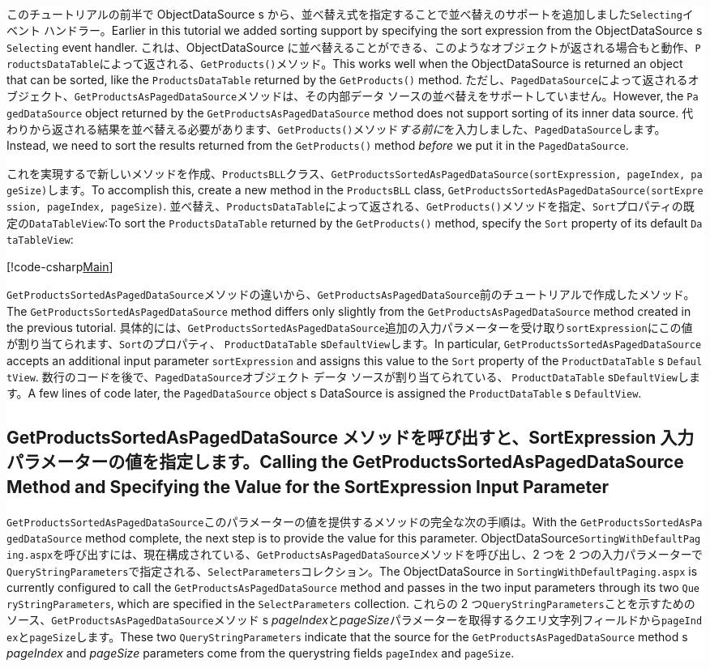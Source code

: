 <span data-ttu-id="22d73-210">このチュートリアルの前半で ObjectDataSource s から、並べ替え式を指定することで並べ替えのサポートを追加しました`Selecting`イベント ハンドラー。</span><span class="sxs-lookup"><span data-stu-id="22d73-210">Earlier in this tutorial we added sorting support by specifying the sort expression from the ObjectDataSource s `Selecting` event handler.</span></span> <span data-ttu-id="22d73-211">これは、ObjectDataSource に並べ替えることができる、このようなオブジェクトが返される場合もと動作、`ProductsDataTable`によって返される、`GetProducts()`メソッド。</span><span class="sxs-lookup"><span data-stu-id="22d73-211">This works well when the ObjectDataSource is returned an object that can be sorted, like the `ProductsDataTable` returned by the `GetProducts()` method.</span></span> <span data-ttu-id="22d73-212">ただし、`PagedDataSource`によって返されるオブジェクト、`GetProductsAsPagedDataSource`メソッドは、その内部データ ソースの並べ替えをサポートしていません。</span><span class="sxs-lookup"><span data-stu-id="22d73-212">However, the `PagedDataSource` object returned by the `GetProductsAsPagedDataSource` method does not support sorting of its inner data source.</span></span> <span data-ttu-id="22d73-213">代わりから返される結果を並べ替える必要があります、`GetProducts()`メソッド*する前に*を入力しました、`PagedDataSource`します。</span><span class="sxs-lookup"><span data-stu-id="22d73-213">Instead, we need to sort the results returned from the `GetProducts()` method *before* we put it in the `PagedDataSource`.</span></span>

<span data-ttu-id="22d73-214">これを実現するで新しいメソッドを作成、`ProductsBLL`クラス、`GetProductsSortedAsPagedDataSource(sortExpression, pageIndex, pageSize)`します。</span><span class="sxs-lookup"><span data-stu-id="22d73-214">To accomplish this, create a new method in the `ProductsBLL` class, `GetProductsSortedAsPagedDataSource(sortExpression, pageIndex, pageSize)`.</span></span> <span data-ttu-id="22d73-215">並べ替え、`ProductsDataTable`によって返される、`GetProducts()`メソッドを指定、`Sort`プロパティの既定の`DataTableView`:</span><span class="sxs-lookup"><span data-stu-id="22d73-215">To sort the `ProductsDataTable` returned by the `GetProducts()` method, specify the `Sort` property of its default `DataTableView`:</span></span>


[!code-csharp[Main](sorting-data-in-a-datalist-or-repeater-control-cs/samples/sample5.cs)]

<span data-ttu-id="22d73-216">`GetProductsSortedAsPagedDataSource`メソッドの違いから、`GetProductsAsPagedDataSource`前のチュートリアルで作成したメソッド。</span><span class="sxs-lookup"><span data-stu-id="22d73-216">The `GetProductsSortedAsPagedDataSource` method differs only slightly from the `GetProductsAsPagedDataSource` method created in the previous tutorial.</span></span> <span data-ttu-id="22d73-217">具体的には、`GetProductsSortedAsPagedDataSource`追加の入力パラメーターを受け取り`sortExpression`にこの値が割り当てられます、`Sort`のプロパティ、 `ProductDataTable` s`DefaultView`します。</span><span class="sxs-lookup"><span data-stu-id="22d73-217">In particular, `GetProductsSortedAsPagedDataSource` accepts an additional input parameter `sortExpression` and assigns this value to the `Sort` property of the `ProductDataTable` s `DefaultView`.</span></span> <span data-ttu-id="22d73-218">数行のコードを後で、`PagedDataSource`オブジェクト データ ソースが割り当てられている、 `ProductDataTable` s`DefaultView`します。</span><span class="sxs-lookup"><span data-stu-id="22d73-218">A few lines of code later, the `PagedDataSource` object s DataSource is assigned the `ProductDataTable` s `DefaultView`.</span></span>

## <a name="calling-the-getproductssortedaspageddatasource-method-and-specifying-the-value-for-the-sortexpression-input-parameter"></a><span data-ttu-id="22d73-219">GetProductsSortedAsPagedDataSource メソッドを呼び出すと、SortExpression 入力パラメーターの値を指定します。</span><span class="sxs-lookup"><span data-stu-id="22d73-219">Calling the GetProductsSortedAsPagedDataSource Method and Specifying the Value for the SortExpression Input Parameter</span></span>

<span data-ttu-id="22d73-220">`GetProductsSortedAsPagedDataSource`このパラメーターの値を提供するメソッドの完全な次の手順は。</span><span class="sxs-lookup"><span data-stu-id="22d73-220">With the `GetProductsSortedAsPagedDataSource` method complete, the next step is to provide the value for this parameter.</span></span> <span data-ttu-id="22d73-221">ObjectDataSource`SortingWithDefaultPaging.aspx`を呼び出すには、現在構成されている、`GetProductsAsPagedDataSource`メソッドを呼び出し、2 つを 2 つの入力パラメーターで`QueryStringParameters`で指定される、`SelectParameters`コレクション。</span><span class="sxs-lookup"><span data-stu-id="22d73-221">The ObjectDataSource in `SortingWithDefaultPaging.aspx` is currently configured to call the `GetProductsAsPagedDataSource` method and passes in the two input parameters through its two `QueryStringParameters`, which are specified in the `SelectParameters` collection.</span></span> <span data-ttu-id="22d73-222">これらの 2 つ`QueryStringParameters`ことを示すためのソース、`GetProductsAsPagedDataSource`メソッド s *pageIndex*と*pageSize*パラメーターを取得するクエリ文字列フィールドから`pageIndex`と`pageSize`します。</span><span class="sxs-lookup"><span data-stu-id="22d73-222">These two `QueryStringParameters` indicate that the source for the `GetProductsAsPagedDataSource` method s *pageIndex* and *pageSize* parameters come from the querystring fields `pageIndex` and `pageSize`.</span></span>
